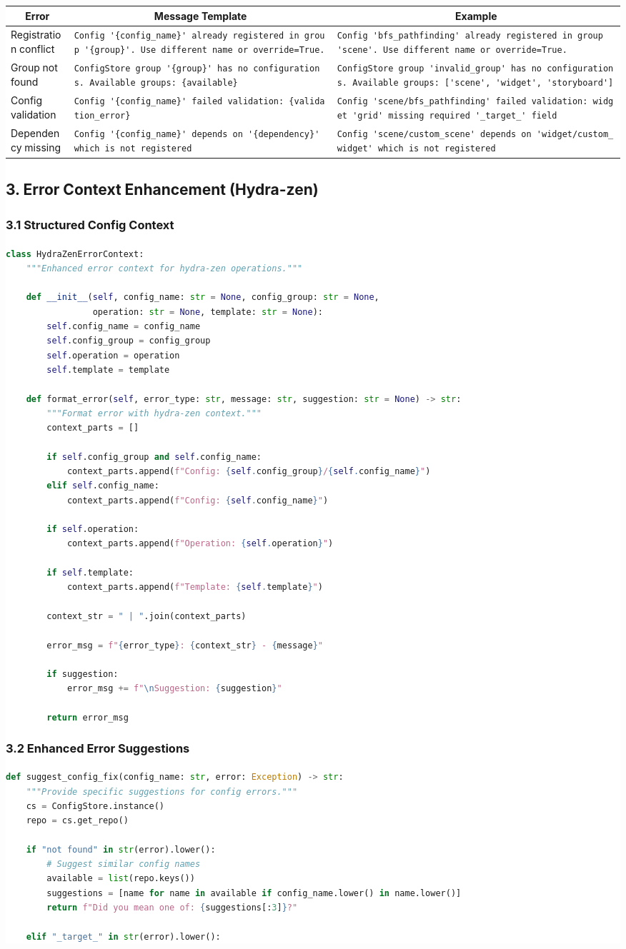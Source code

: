 | Error | Message Template | Example |
|-------|------------------|---------|
| Registration conflict | `Config '{config_name}' already registered in group '{group}'. Use different name or override=True.` | `Config 'bfs_pathfinding' already registered in group 'scene'. Use different name or override=True.` |
| Group not found | `ConfigStore group '{group}' has no configurations. Available groups: {available}` | `ConfigStore group 'invalid_group' has no configurations. Available groups: ['scene', 'widget', 'storyboard']` |
| Config validation | `Config '{config_name}' failed validation: {validation_error}` | `Config 'scene/bfs_pathfinding' failed validation: widget 'grid' missing required '_target_' field` |
| Dependency missing | `Config '{config_name}' depends on '{dependency}' which is not registered` | `Config 'scene/custom_scene' depends on 'widget/custom_widget' which is not registered` |

## 3. Error Context Enhancement (Hydra-zen)

### 3.1 Structured Config Context
```python
class HydraZenErrorContext:
    """Enhanced error context for hydra-zen operations."""
    
    def __init__(self, config_name: str = None, config_group: str = None, 
                 operation: str = None, template: str = None):
        self.config_name = config_name
        self.config_group = config_group
        self.operation = operation
        self.template = template
    
    def format_error(self, error_type: str, message: str, suggestion: str = None) -> str:
        """Format error with hydra-zen context."""
        context_parts = []
        
        if self.config_group and self.config_name:
            context_parts.append(f"Config: {self.config_group}/{self.config_name}")
        elif self.config_name:
            context_parts.append(f"Config: {self.config_name}")
        
        if self.operation:
            context_parts.append(f"Operation: {self.operation}")
        
        if self.template:
            context_parts.append(f"Template: {self.template}")
        
        context_str = " | ".join(context_parts)
        
        error_msg = f"{error_type}: {context_str} - {message}"
        
        if suggestion:
            error_msg += f"\nSuggestion: {suggestion}"
        
        return error_msg
```

### 3.2 Enhanced Error Suggestions
```python
def suggest_config_fix(config_name: str, error: Exception) -> str:
    """Provide specific suggestions for config errors."""
    cs = ConfigStore.instance()
    repo = cs.get_repo()
    
    if "not found" in str(error).lower():
        # Suggest similar config names
        available = list(repo.keys())
        suggestions = [name for name in available if config_name.lower() in name.lower()]
        return f"Did you mean one of: {suggestions[:3]}?"
    
    elif "_target_" in str(error).lower():
```